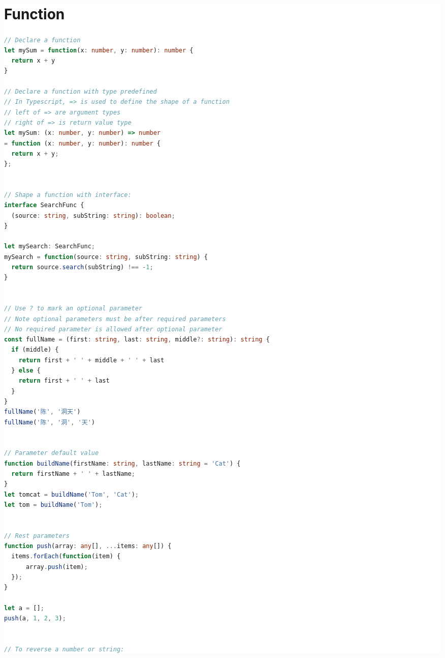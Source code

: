 # Function
``` ts
// Declare a function
let mySum = function(x: number, y: number): number {
  return x + y
}

// Declare a function with type predefined
// In Typescript, => is used to define the shape of a function
// left of => are argument types
// right of => is return value type
let mySum: (x: number, y: number) => number 
= function (x: number, y: number): number {
  return x + y;
};


// Shape a function with interface:
interface SearchFunc {
  (source: string, subString: string): boolean;
}

let mySearch: SearchFunc;
mySearch = function(source: string, subString: string) {
  return source.search(subString) !== -1;
}


// Use ? to mark an optional parameter
// Note optional parameters must be after required parameters
// No required parameter is allowed after optional parameter
const fullName = (first: string, last: string, middle?: string): string {
  if (middle) {
    return first + ' ' + middle + ' ' + last
  } else {
    return first + ' ' + last
  }
}
fullName('陈', '洞天')
fullName('陈', '洞', '天')


// Parameter default value
function buildName(firstName: string, lastName: string = 'Cat') {
  return firstName + ' ' + lastName;
}
let tomcat = buildName('Tom', 'Cat');
let tom = buildName('Tom');


// Rest parameters
function push(array: any[], ...items: any[]) {
  items.forEach(function(item) {
      array.push(item);
  });
}

let a = [];
push(a, 1, 2, 3);


// To reverse a number or string:
```